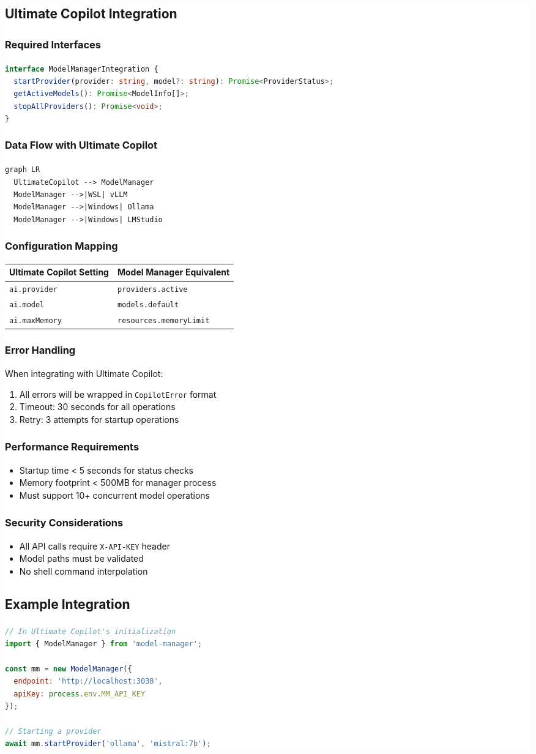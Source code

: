 ## Ultimate Copilot Integration

### Required Interfaces
```typescript
interface ModelManagerIntegration {
  startProvider(provider: string, model?: string): Promise<ProviderStatus>;
  getActiveModels(): Promise<ModelInfo[]>;
  stopAllProviders(): Promise<void>;
}
```

### Data Flow with Ultimate Copilot
```mermaid
graph LR
  UltimateCopilot --> ModelManager
  ModelManager -->|WSL| vLLM
  ModelManager -->|Windows| Ollama
  ModelManager -->|Windows| LMStudio
```

### Configuration Mapping
| Ultimate Copilot Setting | Model Manager Equivalent |
|-------------------------|-------------------------|
| `ai.provider` | `providers.active` |
| `ai.model` | `models.default` |
| `ai.maxMemory` | `resources.memoryLimit` |

### Error Handling
When integrating with Ultimate Copilot:
1. All errors will be wrapped in `CopilotError` format
2. Timeout: 30 seconds for all operations
3. Retry: 3 attempts for startup operations

### Performance Requirements
- Startup time < 5 seconds for status checks
- Memory footprint < 500MB for manager process
- Must support 10+ concurrent model operations

### Security Considerations
- All API calls require `X-API-KEY` header
- Model paths must be validated
- No shell command interpolation

## Example Integration
```javascript
// In Ultimate Copilot's initialization
import { ModelManager } from 'model-manager';

const mm = new ModelManager({
  endpoint: 'http://localhost:3030',
  apiKey: process.env.MM_API_KEY
});

// Starting a provider
await mm.startProvider('ollama', 'mistral:7b');
```
